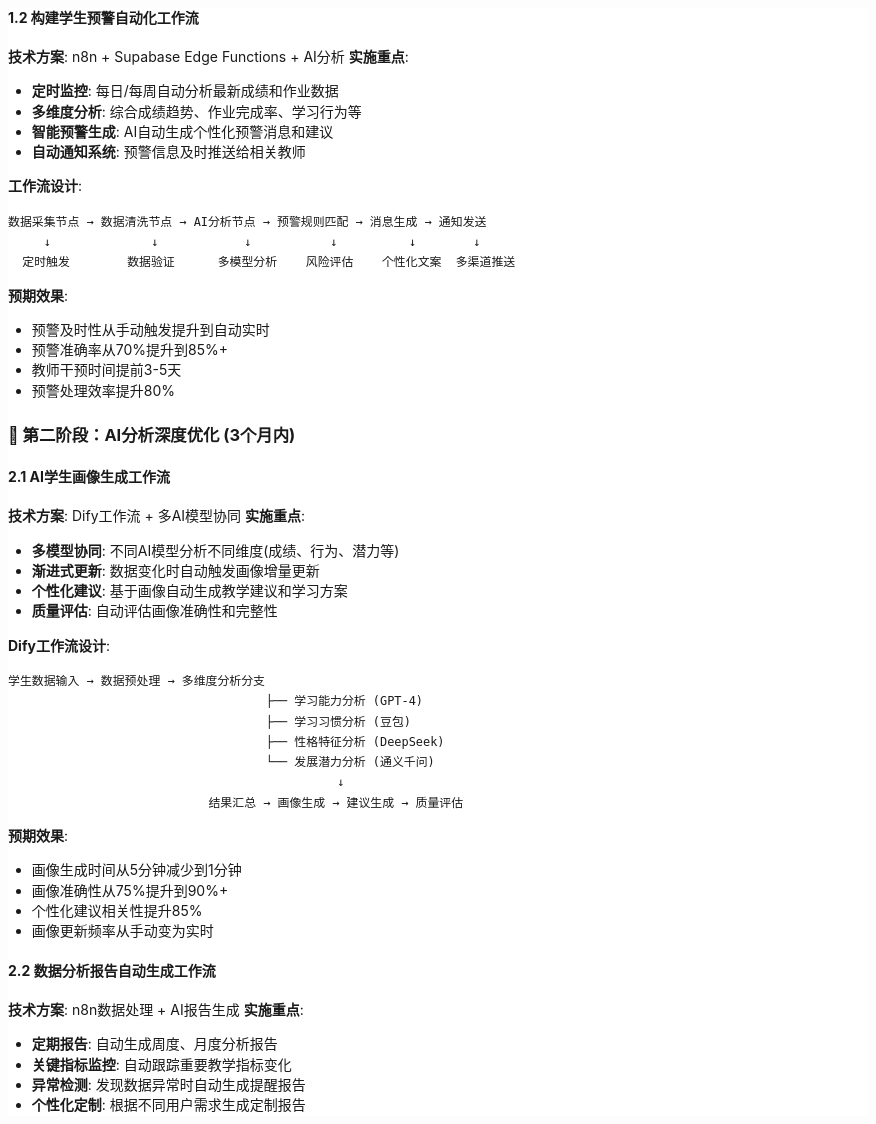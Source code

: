 #### 1.2 构建学生预警自动化工作流
**技术方案**: n8n + Supabase Edge Functions + AI分析
**实施重点**:
- **定时监控**: 每日/每周自动分析最新成绩和作业数据
- **多维度分析**: 综合成绩趋势、作业完成率、学习行为等
- **智能预警生成**: AI自动生成个性化预警消息和建议
- **自动通知系统**: 预警信息及时推送给相关教师

**工作流设计**:
```
数据采集节点 → 数据清洗节点 → AI分析节点 → 预警规则匹配 → 消息生成 → 通知发送
     ↓              ↓            ↓           ↓          ↓        ↓
  定时触发        数据验证      多模型分析    风险评估    个性化文案  多渠道推送
```

**预期效果**:
- 预警及时性从手动触发提升到自动实时
- 预警准确率从70%提升到85%+
- 教师干预时间提前3-5天
- 预警处理效率提升80%

### 📅 第二阶段：AI分析深度优化 (3个月内)

#### 2.1 AI学生画像生成工作流
**技术方案**: Dify工作流 + 多AI模型协同
**实施重点**:
- **多模型协同**: 不同AI模型分析不同维度(成绩、行为、潜力等)
- **渐进式更新**: 数据变化时自动触发画像增量更新
- **个性化建议**: 基于画像自动生成教学建议和学习方案
- **质量评估**: 自动评估画像准确性和完整性

**Dify工作流设计**:
```
学生数据输入 → 数据预处理 → 多维度分析分支
                                    ├── 学习能力分析 (GPT-4)
                                    ├── 学习习惯分析 (豆包)
                                    ├── 性格特征分析 (DeepSeek)
                                    └── 发展潜力分析 (通义千问)
                                              ↓
                            结果汇总 → 画像生成 → 建议生成 → 质量评估
```

**预期效果**:
- 画像生成时间从5分钟减少到1分钟
- 画像准确性从75%提升到90%+
- 个性化建议相关性提升85%
- 画像更新频率从手动变为实时

#### 2.2 数据分析报告自动生成工作流
**技术方案**: n8n数据处理 + AI报告生成
**实施重点**:
- **定期报告**: 自动生成周度、月度分析报告
- **关键指标监控**: 自动跟踪重要教学指标变化
- **异常检测**: 发现数据异常时自动生成提醒报告
- **个性化定制**: 根据不同用户需求生成定制报告

